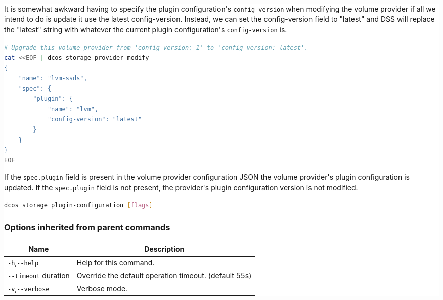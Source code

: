 It is somewhat awkward having to specify the plugin configuration's
`config-version` when modifying the volume provider if all we intend to do is
update it use the latest config-version. Instead, we can set the config-version
field to "latest" and DSS will replace the "latest" string with whatever the
current plugin configuration's `config-version` is.

```bash
# Upgrade this volume provider from 'config-version: 1' to 'config-version: latest'.
cat <<EOF | dcos storage provider modify
{
    "name": "lvm-ssds",
    "spec": {
        "plugin": {
            "name": "lvm",
            "config-version": "latest"
        }
    }
}
EOF
```

If the `spec.plugin` field is present in the volume provider configuration JSON
the volume provider's plugin configuration is updated. If the `spec.plugin`
field is not present, the provider's plugin configuration version is not
modified.

```bash
dcos storage plugin-configuration [flags]
```

### Options inherited from parent commands

Name | Description
--- | ---
`-h`,`--help` | Help for this command.
`--timeout` duration | Override the default operation timeout. (default 55s)
`-v`,`--verbose` | Verbose mode.

